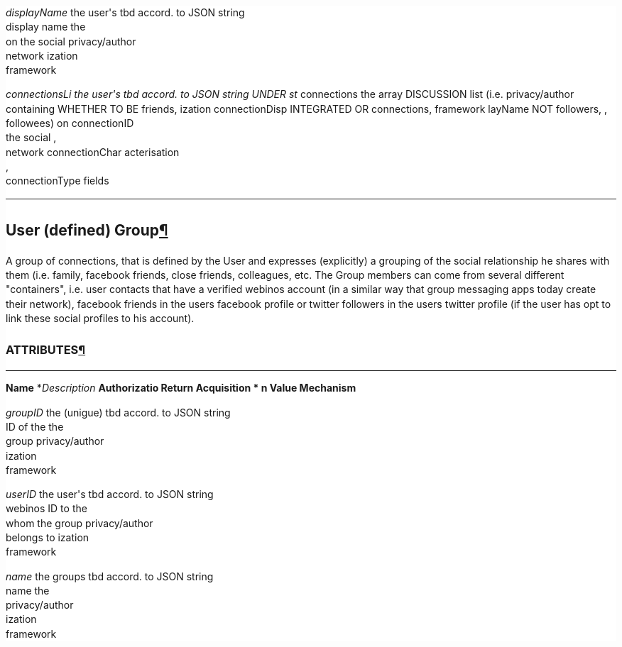   *displayName*  the user's     tbd accord. to JSON string    
                 display name   the                           
                 on the social  privacy/author                
                 network        ization                       
                                framework                     

  *connectionsLi the user's     tbd accord. to JSON string    UNDER
  st*            connections    the            array          DISCUSSION
                 list (i.e.     privacy/author containing     WHETHER TO BE
                 friends,       ization        connectionDisp INTEGRATED OR
                 connections,   framework      layName        NOT
                 followers,                    ,              
                 followees) on                 connectionID   
                 the social                    ,              
                 network                       connectionChar 
                                               acterisation   
                                               ,              
                                               connectionType 
                                               fields         
  -------------- -------------- -------------- -------------- --------------

User (defined) Group[¶](#User-defined-Group)
--------------------------------------------

A group of connections, that is defined by the User and expresses
(explicitly) a grouping of the social relationship he shares with them
(i.e. family, facebook friends, close friends, colleagues, etc. The
Group members can come from several different "containers", i.e. user
contacts that have a verified webinos account (in a similar way that
group messaging apps today create their network), facebook friends in
the users facebook profile or twitter followers in the users twitter
profile (if the user has opt to link these social profiles to his
account).

### ATTRIBUTES[¶](#ATTRIBUTES)

  -------------- -------------- -------------- -------------- --------------
  **Name**       **Description* **Authorizatio **Return       **Acquisition
                 *              n**            Value**        Mechanism**

  *groupID*      the (unigue)   tbd accord. to JSON string    
                 ID of the      the                           
                 group          privacy/author                
                                ization                       
                                framework                     

  *userID*       the user's     tbd accord. to JSON string    
                 webinos ID to  the                           
                 whom the group privacy/author                
                 belongs to     ization                       
                                framework                     

  *name*         the groups     tbd accord. to JSON string    
                 name           the                           
                                privacy/author                
                                ization                       
                                framework                     
